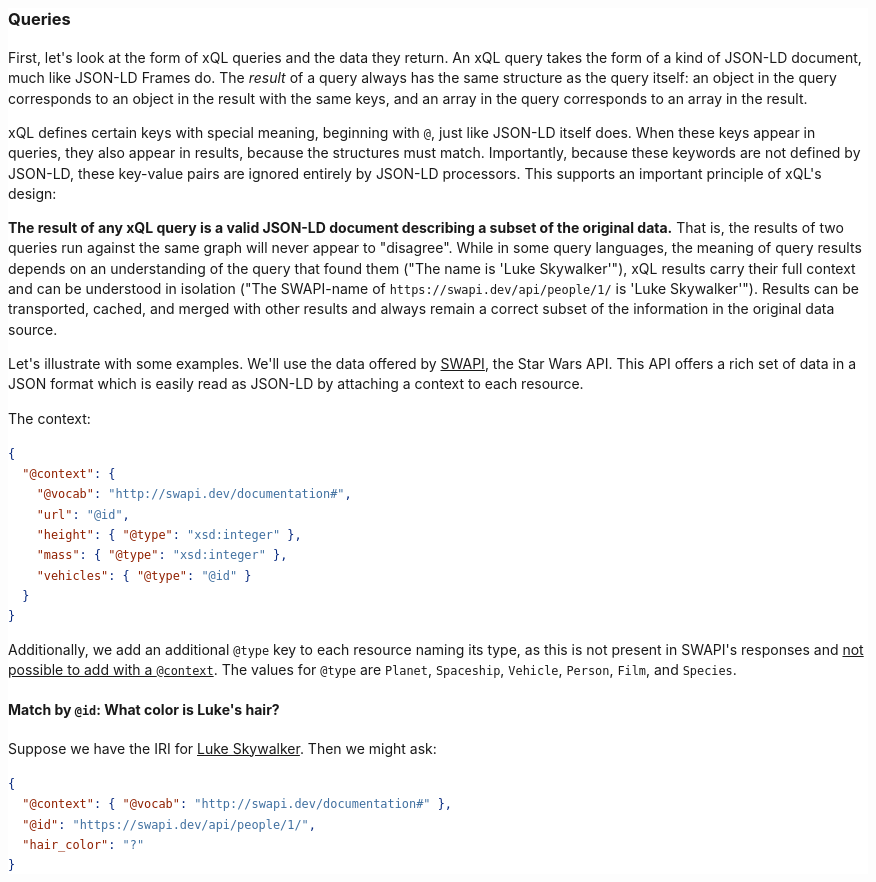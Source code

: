 ### Queries

First, let's look at the form of xQL queries and the data they return. An xQL
query takes the form of a kind of JSON-LD document, much like JSON-LD Frames do.
The _result_ of a query always has the same structure as the query itself: an
object in the query corresponds to an object in the result with the same keys,
and an array in the query corresponds to an array in the result.

xQL defines certain keys with special meaning, beginning with `@`, just like
JSON-LD itself does. When these keys appear in queries, they also appear in
results, because the structures must match. Importantly, because these keywords
are not defined by JSON-LD, these key-value pairs are ignored entirely by
JSON-LD processors. This supports an important principle of xQL's design:

**The result of any xQL query is a valid JSON-LD document describing a subset of
the original data.** That is, the results of two queries run against the same
graph will never appear to "disagree". While in some query languages, the
meaning of query results depends on an understanding of the query that found
them ("The name is 'Luke Skywalker'"), xQL results carry their full context and
can be understood in isolation ("The SWAPI-name of
`https://swapi.dev/api/people/1/` is 'Luke Skywalker'"). Results can be
transported, cached, and merged with other results and always remain a correct
subset of the information in the original data source.

Let's illustrate with some examples. We'll use the data offered by
[SWAPI](https://swapi.dev/), the Star Wars API. This API offers a rich set of
data in a JSON format which is easily read as JSON-LD by attaching a context to
each resource.

The context:

```json
{
  "@context": {
    "@vocab": "http://swapi.dev/documentation#",
    "url": "@id",
    "height": { "@type": "xsd:integer" },
    "mass": { "@type": "xsd:integer" },
    "vehicles": { "@type": "@id" }
  }
}
```

Additionally, we add an additional `@type` key to each resource naming its type,
as this is not present in SWAPI's responses and [not possible to add with a
`@context`](https://github.com/w3c/json-ld-syntax/issues/386). The values for
`@type` are `Planet`, `Spaceship`, `Vehicle`, `Person`, `Film`, and `Species`.

#### Match by `@id`: What color is Luke's hair?

Suppose we have the IRI for [Luke Skywalker](https://swapi.dev/api/people/1/). Then we might ask:

```json
{
  "@context": { "@vocab": "http://swapi.dev/documentation#" },
  "@id": "https://swapi.dev/api/people/1/",
  "hair_color": "?"
}
```
